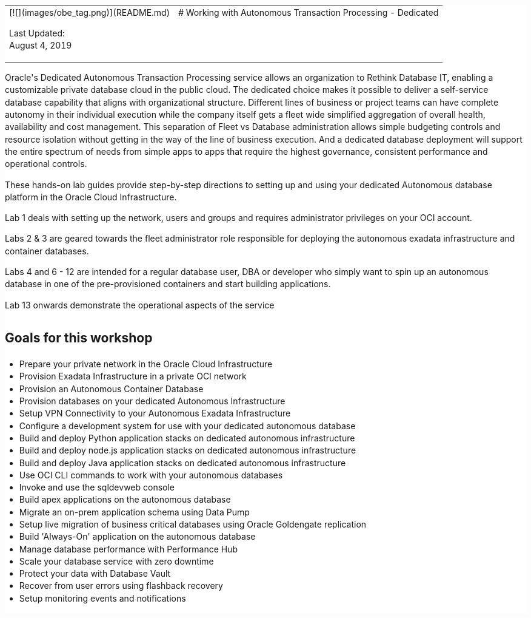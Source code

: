 <table class="tbl-heading"><tr><td class="td-logo">[![](images/obe_tag.png)](README.md)

Last Updated:<br>August 4, 2019
</td>
<td class="td-banner">
# Working with Autonomous Transaction Processing - Dedicated
</td></tr><table>

Oracle's Dedicated Autonomous Transaction Processing service allows an organization to Rethink Database IT, enabling a customizable private database cloud in the public cloud. The dedicated choice makes it possible to deliver a self-service database capability that aligns with organizational structure. Different lines of business or project teams can have complete autonomy in their individual execution while the company itself gets a fleet wide simplified aggregation of overall health, availability and cost management. This separation of Fleet vs Database administration allows simple budgeting controls and resource isolation without getting in the way of the line of business execution. And a dedicated database deployment will support the entire spectrum of needs from simple apps to apps that require the highest governance, consistent performance and operational controls.


These hands-on lab guides provide step-by-step directions to setting up and using your dedicated Autonomous database platform in the Oracle Cloud Infrastructure. 

Lab 1 deals with setting up the network, users and groups and requires administrator privileges on your OCI account.

Labs 2 & 3 are geared towards the fleet administrator role responsible for deploying the autonomous exadata infrastructure and container databases.

Labs 4 and  6 - 12  are intended for a regular database user, DBA or developer who simply want to spin up an autonomous database in one of the pre-provisioned containers and start building applications.

Lab 13 onwards demonstrate the operational aspects of the service

## Goals for this workshop
- Prepare your private network in the Oracle Cloud Infrastructure
- Provision Exadata Infrastructure in a private OCI network
- Provision an Autonomous Container Database
- Provision databases on your dedicated Autonomous Infrastructure
- Setup VPN Connectivity to your Autonomous Exadata Infrastructure
- Configure a development system for use with your dedicated autonomous database
- Build and deploy Python application stacks on dedicated autonomous infrastructure
- Build and deploy node.js application stacks on dedicated autonomous infrastructure
- Build and deploy Java application stacks on dedicated autonomous infrastructure
- Use OCI CLI commands to work with your autonomous databases
- Invoke and use the sqldevweb console
- Build apex applications on the autonomous database
- Migrate an on-prem application schema using Data Pump
- Setup live migration of business critical databases using Oracle Goldengate replication
- Build 'Always-On' application on the autonomous database
- Manage database performance with Performance Hub
- Scale your database service with zero downtime
- Protect your data with Database Vault
- Recover from user errors using flashback recovery
- Setup monitoring events and notifications
